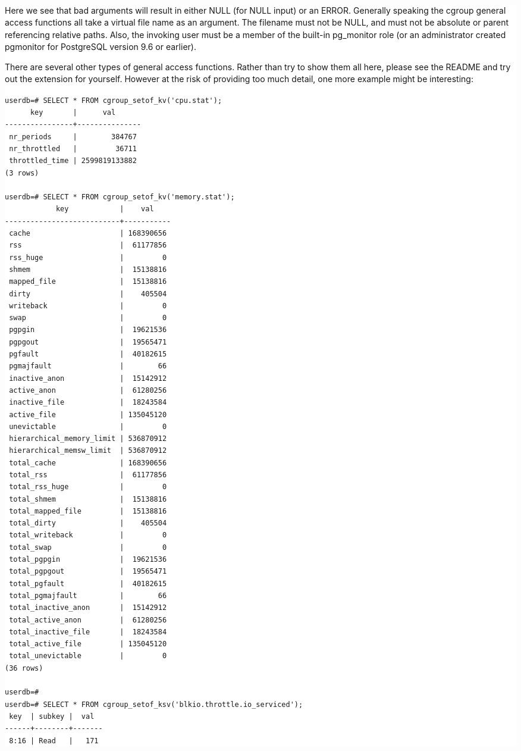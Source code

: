Here we see that bad arguments will result in either NULL (for NULL input) or an ERROR. Generally speaking the cgroup general access functions all take a virtual file name as an argument. The filename must not be NULL, and must not be absolute or parent referencing relative paths. Also, the invoking user must be a member of the built-in pg_monitor role (or an administrator created pgmonitor for PostgreSQL version 9.6 or earlier).    
    
There are several other types of general access functions. Rather than try to show them all here, please see the README and try out the extension for yourself. However at the risk of providing too much detail, one more example might be interesting:    
    
```    
userdb=# SELECT * FROM cgroup_setof_kv('cpu.stat');    
      key       |      val          
----------------+---------------    
 nr_periods     |        384767    
 nr_throttled   |         36711    
 throttled_time | 2599819133882    
(3 rows)    
    
userdb=# SELECT * FROM cgroup_setof_kv('memory.stat');    
            key            |    val        
---------------------------+-----------    
 cache                     | 168390656    
 rss                       |  61177856    
 rss_huge                  |         0    
 shmem                     |  15138816    
 mapped_file               |  15138816    
 dirty                     |    405504    
 writeback                 |         0    
 swap                      |         0    
 pgpgin                    |  19621536    
 pgpgout                   |  19565471    
 pgfault                   |  40182615    
 pgmajfault                |        66    
 inactive_anon             |  15142912    
 active_anon               |  61280256    
 inactive_file             |  18243584    
 active_file               | 135045120    
 unevictable               |         0    
 hierarchical_memory_limit | 536870912    
 hierarchical_memsw_limit  | 536870912    
 total_cache               | 168390656    
 total_rss                 |  61177856    
 total_rss_huge            |         0    
 total_shmem               |  15138816    
 total_mapped_file         |  15138816    
 total_dirty               |    405504    
 total_writeback           |         0    
 total_swap                |         0    
 total_pgpgin              |  19621536    
 total_pgpgout             |  19565471    
 total_pgfault             |  40182615    
 total_pgmajfault          |        66    
 total_inactive_anon       |  15142912    
 total_active_anon         |  61280256    
 total_inactive_file       |  18243584    
 total_active_file         | 135045120    
 total_unevictable         |         0    
(36 rows)    
    
userdb=#     
userdb=# SELECT * FROM cgroup_setof_ksv('blkio.throttle.io_serviced');    
 key  | subkey |  val      
------+--------+-------    
 8:16 | Read   |   171    
```